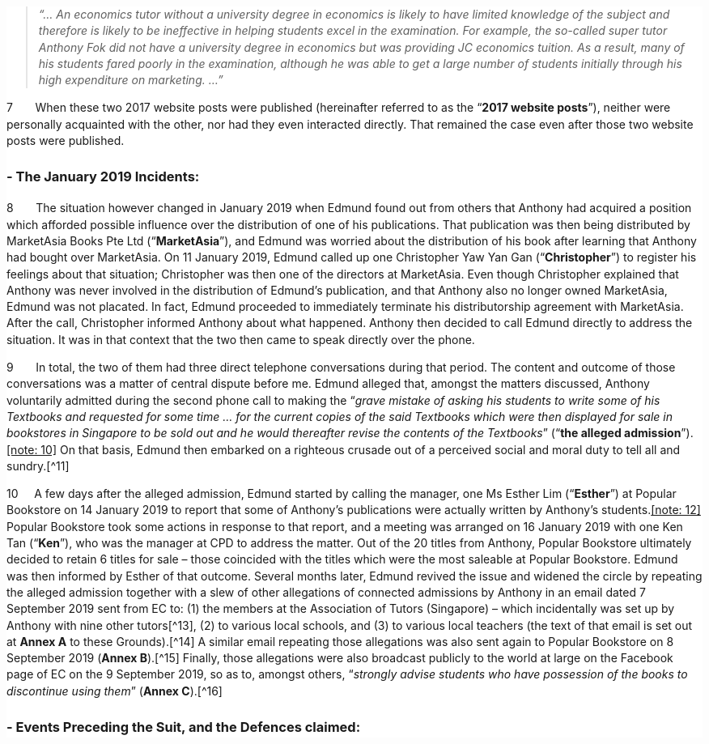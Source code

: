 > _“… An economics tutor without a university degree in economics is likely to have limited knowledge of the subject and therefore is likely to be ineffective in helping students excel in the examination. For example, the so-called super tutor Anthony Fok did not have a university degree in economics but was providing JC economics tuition. As a result, many of his students fared poorly in the examination, although he was able to get a large number of students initially through his high expenditure on marketing. …”_

7       When these two 2017 website posts were published (hereinafter referred to as the “**2017 website posts**”), neither were personally acquainted with the other, nor had they even interacted directly. That remained the case even after those two website posts were published.

### \- The January 2019 Incidents:

8       The situation however changed in January 2019 when Edmund found out from others that Anthony had acquired a position which afforded possible influence over the distribution of one of his publications. That publication was then being distributed by MarketAsia Books Pte Ltd (“**MarketAsia**”), and Edmund was worried about the distribution of his book after learning that Anthony had bought over MarketAsia. On 11 January 2019, Edmund called up one Christopher Yaw Yan Gan (“**Christopher**”) to register his feelings about that situation; Christopher was then one of the directors at MarketAsia. Even though Christopher explained that Anthony was never involved in the distribution of Edmund’s publication, and that Anthony also no longer owned MarketAsia, Edmund was not placated. In fact, Edmund proceeded to immediately terminate his distributorship agreement with MarketAsia. After the call, Christopher informed Anthony about what happened. Anthony then decided to call Edmund directly to address the situation. It was in that context that the two then came to speak directly over the phone.

9       In total, the two of them had three direct telephone conversations during that period. The content and outcome of those conversations was a matter of central dispute before me. Edmund alleged that, amongst the matters discussed, Anthony voluntarily admitted during the second phone call to making the “_grave mistake of asking his students to write some of his Textbooks and requested for some time … for the current copies of the said Textbooks which were then displayed for sale in bookstores in Singapore to be sold out and he would thereafter revise the contents of the Textbooks_” (“**the alleged admission**”).[\[note: 10\]](#Ftn_10) On that basis, Edmund then embarked on a righteous crusade out of a perceived social and moral duty to tell all and sundry.[^11]

10     A few days after the alleged admission, Edmund started by calling the manager, one Ms Esther Lim (“**Esther**”) at Popular Bookstore on 14 January 2019 to report that some of Anthony’s publications were actually written by Anthony’s students.[\[note: 12\]](#Ftn_12) Popular Bookstore took some actions in response to that report, and a meeting was arranged on 16 January 2019 with one Ken Tan (“**Ken**”), who was the manager at CPD to address the matter. Out of the 20 titles from Anthony, Popular Bookstore ultimately decided to retain 6 titles for sale – those coincided with the titles which were the most saleable at Popular Bookstore. Edmund was then informed by Esther of that outcome. Several months later, Edmund revived the issue and widened the circle by repeating the alleged admission together with a slew of other allegations of connected admissions by Anthony in an email dated 7 September 2019 sent from EC to: (1) the members at the Association of Tutors (Singapore) – which incidentally was set up by Anthony with nine other tutors[^13], (2) to various local schools, and (3) to various local teachers (the text of that email is set out at **Annex A** to these Grounds).[^14] A similar email repeating those allegations was also sent again to Popular Bookstore on 8 September 2019 (**Annex B**).[^15] Finally, those allegations were also broadcast publicly to the world at large on the Facebook page of EC on the 9 September 2019, so as to, amongst others, “_strongly advise students who have possession of the books to discontinue using them_” (**Annex C**).[^16]

### \- Events Preceding the Suit, and the Defences claimed:
